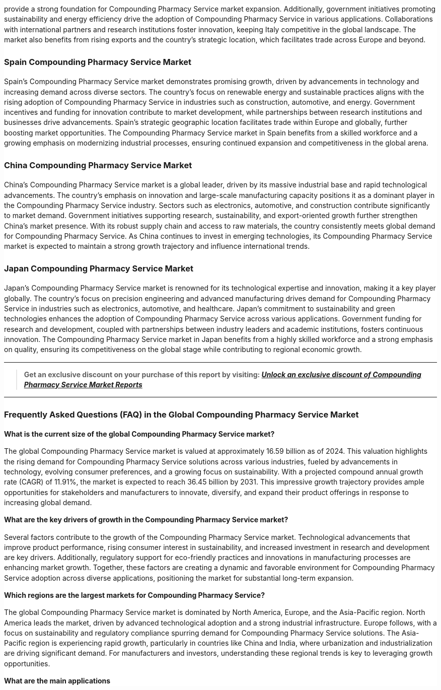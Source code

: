 provide a strong foundation for Compounding Pharmacy Service market expansion. Additionally, government initiatives promoting sustainability and energy efficiency drive the adoption of Compounding Pharmacy Service in various applications. Collaborations with international partners and research institutions foster innovation, keeping Italy competitive in the global landscape. The market also benefits from rising exports and the country&rsquo;s strategic location, which facilitates trade across Europe and beyond.</p><h3>Spain Compounding Pharmacy Service Market</h3><p>Spain&rsquo;s Compounding Pharmacy Service market demonstrates promising growth, driven by advancements in technology and increasing demand across diverse sectors. The country&rsquo;s focus on renewable energy and sustainable practices aligns with the rising adoption of Compounding Pharmacy Service in industries such as construction, automotive, and energy. Government incentives and funding for innovation contribute to market development, while partnerships between research institutions and businesses drive advancements. Spain&rsquo;s strategic geographic location facilitates trade within Europe and globally, further boosting market opportunities. The Compounding Pharmacy Service market in Spain benefits from a skilled workforce and a growing emphasis on modernizing industrial processes, ensuring continued expansion and competitiveness in the global arena.</p><h3>China Compounding Pharmacy Service Market</h3><p>China&rsquo;s Compounding Pharmacy Service market is a global leader, driven by its massive industrial base and rapid technological advancements. The country&rsquo;s emphasis on innovation and large-scale manufacturing capacity positions it as a dominant player in the Compounding Pharmacy Service industry. Sectors such as electronics, automotive, and construction contribute significantly to market demand. Government initiatives supporting research, sustainability, and export-oriented growth further strengthen China&rsquo;s market presence. With its robust supply chain and access to raw materials, the country consistently meets global demand for Compounding Pharmacy Service. As China continues to invest in emerging technologies, its Compounding Pharmacy Service market is expected to maintain a strong growth trajectory and influence international trends.</p><h3>Japan Compounding Pharmacy Service Market</h3><p>Japan&rsquo;s Compounding Pharmacy Service market is renowned for its technological expertise and innovation, making it a key player globally. The country&rsquo;s focus on precision engineering and advanced manufacturing drives demand for Compounding Pharmacy Service in industries such as electronics, automotive, and healthcare. Japan&rsquo;s commitment to sustainability and green technologies enhances the adoption of Compounding Pharmacy Service across various applications. Government funding for research and development, coupled with partnerships between industry leaders and academic institutions, fosters continuous innovation. The Compounding Pharmacy Service market in Japan benefits from a highly skilled workforce and a strong emphasis on quality, ensuring its competitiveness on the global stage while contributing to regional economic growth.</p><hr /><blockquote><p><strong>Get an exclusive discount on your purchase of this report by visiting: <em><a href="://marketresearchpulse.com/ask-for-discount/61625?utm_source=Github&amp;utm_medium=0112">Unlock an exclusive discount of Compounding Pharmacy Service Market Reports</a></em>&nbsp;</strong></p></blockquote><hr /><h3>Frequently Asked Questions (FAQ) in the Global Compounding Pharmacy Service Market</h3><p><strong>What is the current size of the global Compounding Pharmacy Service market?</strong></p><p>The global Compounding Pharmacy Service market is valued at approximately 16.59 billion as of 2024. This valuation highlights the rising demand for Compounding Pharmacy Service solutions across various industries, fueled by advancements in technology, evolving consumer preferences, and a growing focus on sustainability. With a projected compound annual growth rate (CAGR) of 11.91%, the market is expected to reach 36.45 billion by 2031. This impressive growth trajectory provides ample opportunities for stakeholders and manufacturers to innovate, diversify, and expand their product offerings in response to increasing global demand.</p><p><strong>What are the key drivers of growth in the Compounding Pharmacy Service market?</strong></p><p>Several factors contribute to the growth of the Compounding Pharmacy Service market. Technological advancements that improve product performance, rising consumer interest in sustainability, and increased investment in research and development are key drivers. Additionally, regulatory support for eco-friendly practices and innovations in manufacturing processes are enhancing market growth. Together, these factors are creating a dynamic and favorable environment for Compounding Pharmacy Service adoption across diverse applications, positioning the market for substantial long-term expansion.</p><p><strong>Which regions are the largest markets for Compounding Pharmacy Service?</strong></p><p>The global Compounding Pharmacy Service market is dominated by North America, Europe, and the Asia-Pacific region. North America leads the market, driven by advanced technological adoption and a strong industrial infrastructure. Europe follows, with a focus on sustainability and regulatory compliance spurring demand for Compounding Pharmacy Service solutions. The Asia-Pacific region is experiencing rapid growth, particularly in countries like China and India, where urbanization and industrialization are driving significant demand. For manufacturers and investors, understanding these regional trends is key to leveraging growth opportunities.</p><p><strong>What are the main applications